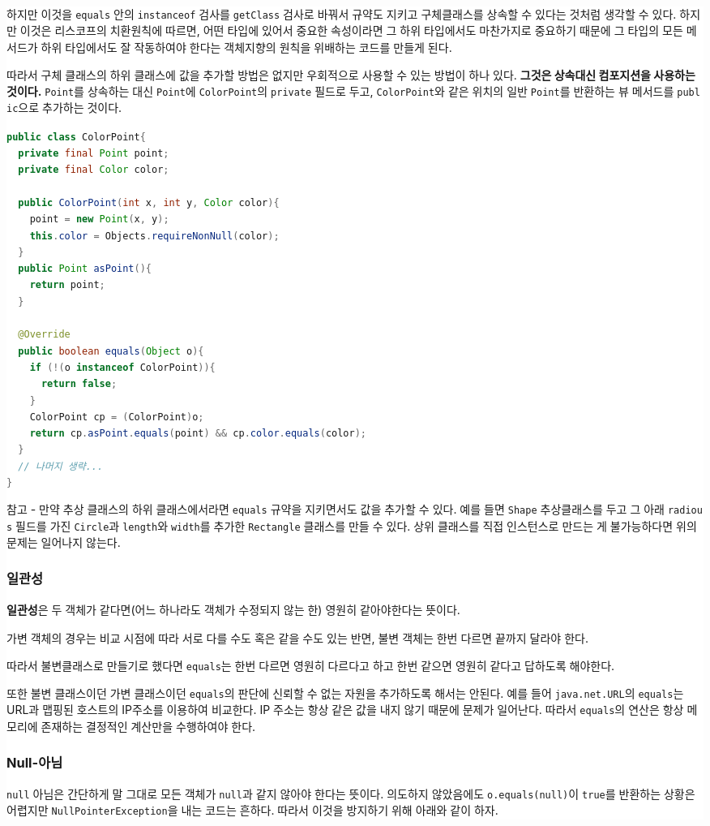 하지만 이것을 `equals` 안의 `instanceof` 검사를 `getClass` 검사로 바꿔서 규약도 지키고 구체클래스를 상속할 수 있다는 것처럼 생각할 수 있다. 하지만 이것은 리스코프의 치환원칙에 따르면, 어떤 타입에 있어서 중요한 속성이라면 그 하위 타입에서도 마찬가지로 중요하기 때문에 그 타입의 모든 메서드가 하위 타입에서도 잘 작동하여야 한다는 객체지향의 원칙을 위배하는 코드를 만들게 된다.

따라서 구체 클래스의 하위 클래스에 값을 추가할 방법은 없지만 우회적으로 사용할 수 있는 방법이 하나 있다. **그것은 상속대신 컴포지션을 사용하는 것이다.** `Point`를 상속하는 대신 `Point`에 `ColorPoint`의 `private` 필드로 두고, `ColorPoint`와 같은 위치의 일반 `Point`를 반환하는 뷰 메서드를 `public`으로 추가하는 것이다.

```java
public class ColorPoint{
  private final Point point;
  private final Color color;
	
  public ColorPoint(int x, int y, Color color){
    point = new Point(x, y);
    this.color = Objects.requireNonNull(color);
  }
  public Point asPoint(){
    return point;
  }
  
  @Override
  public boolean equals(Object o){
    if (!(o instanceof ColorPoint)){
      return false;
    }
    ColorPoint cp = (ColorPoint)o;
    return cp.asPoint.equals(point) && cp.color.equals(color);
  }
  // 나머지 생략...
}
```

참고 - 만약 추상 클래스의 하위 클래스에서라면 `equals` 규약을 지키면서도 값을 추가할 수 있다. 예를 들면 `Shape` 추상클래스를 두고 그 아래 `radious` 필드를 가진 `Circle`과 `length`와 `width`를 추가한 `Rectangle` 클래스를 만들 수 있다. 상위 클래스를 직접 인스턴스로 만드는 게 불가능하다면 위의 문제는 일어나지 않는다.

### 일관성

**일관성**은 두 객체가 같다면(어느 하나라도 객체가 수정되지 않는 한) 영원히 같아야한다는 뜻이다.

가변 객체의 경우는 비교 시점에 따라 서로 다를 수도 혹은 같을 수도 있는 반면, 불변 객체는 한번 다르면 끝까지 달라야 한다. 

따라서 불변클래스로 만들기로 했다면 `equals`는 한번 다르면 영원히 다르다고 하고 한번 같으면 영원히 같다고 답하도록 해야한다.

또한 불변 클래스이던 가변 클래스이던 `equals`의 판단에 신뢰할 수 없는 자원을 추가하도록 해서는 안된다. 예를 들어 `java.net.URL`의 `equals`는 URL과 맵핑된 호스트의 IP주소를 이용하여 비교한다. IP 주소는 항상 같은 값을 내지 않기 때문에 문제가 일어난다. 따라서 `equals`의 연산은 항상 메모리에 존재하는 결정적인 계산만을 수행하여야 한다.



### Null-아님

`null` 아님은 간단하게 말 그대로 모든 객체가 `null`과 같지 않아야 한다는 뜻이다. 의도하지 않았음에도 `o.equals(null)`이 `true`를 반환하는 상황은 어렵지만 `NullPointerException`을 내는 코드는 흔하다. 따라서 이것을 방지하기 위해 아래와 같이 하자.
